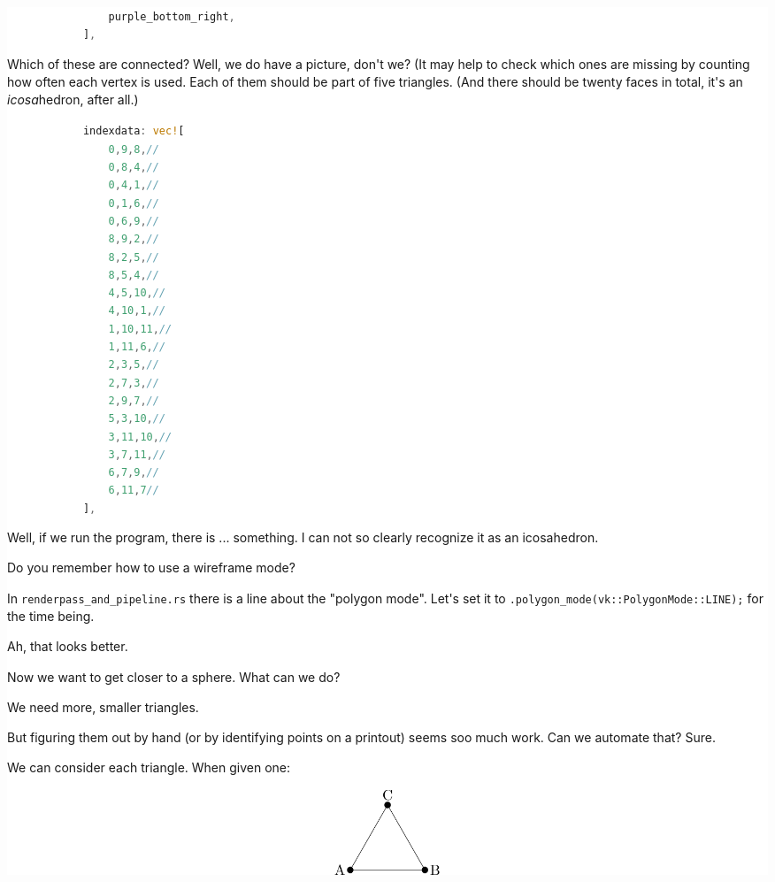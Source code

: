 ```rust
                purple_bottom_right,
            ],
```

Which of these are connected? Well, we do have a picture, don't we? (It may help to check which ones are missing by counting how often each vertex is
used. Each of them should be part of five triangles. (And there should be twenty faces in total, it's an *icosa*hedron, after all.)
```rust
            indexdata: vec![
                0,9,8,//
                0,8,4,//
                0,4,1,//
                0,1,6,//
                0,6,9,//
                8,9,2,//
                8,2,5,//
                8,5,4,//
                4,5,10,//
                4,10,1,//
                1,10,11,//
                1,11,6,//
                2,3,5,//
                2,7,3,//
                2,9,7,//
                5,3,10,//
                3,11,10,//
                3,7,11,//
                6,7,9,//
                6,11,7//
            ],
```

Well, if we run the program, there is ... something. I can not so clearly recognize it as an icosahedron.

Do you remember how to use a wireframe mode?

In `renderpass_and_pipeline.rs` there is a line about the "polygon mode". Let's set it to `.polygon_mode(vk::PolygonMode::LINE);` for the time being. 

Ah, that looks better.

Now we want to get closer to a sphere. What can we do? 

We need more, smaller triangles. 

But figuring them out by hand (or by identifying points on a printout) seems soo much work. Can we automate that? Sure. 

We can consider each triangle. When given one: 


<p align="center"><img src="svg/030_-b0a9b6c2317fc8610ed12c99db715a47dd56e89ea2deb307e3f90906360adb76.svg?sanitize=true?invert_in_darkmode" align="middle" width="120.410095pt" height="96.17294pt"/></p>
